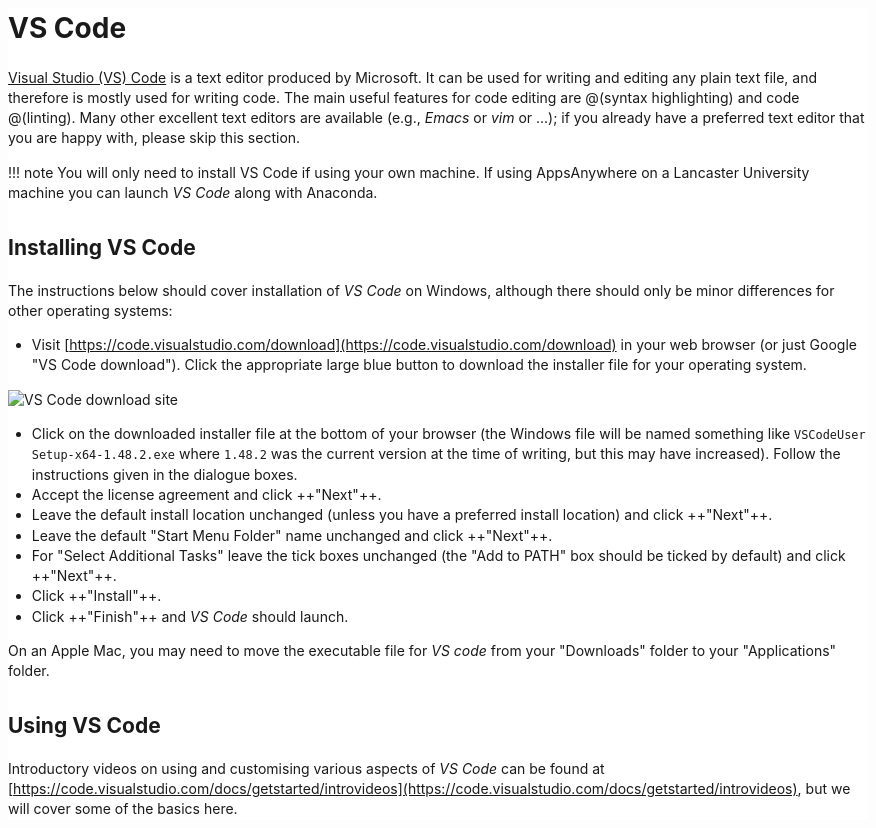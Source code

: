 # VS Code

<iframe width="560" height="315" src="https://www.youtube.com/embed/JNLeIQdez68" frameborder="0" allow="accelerometer; autoplay; clipboard-write; encrypted-media; gyroscope; picture-in-picture" allowfullscreen></iframe>

[Visual Studio (VS) Code](https://code.visualstudio.com/) is a text
editor produced by Microsoft.  It can be used for writing and editing
any plain text file, and therefore is mostly used for writing
code. The main useful features for code editing are @(syntax
highlighting) and code @(linting).  Many other excellent text editors
are available (e.g., _Emacs_ or _vim_ or ...); if you already have a
preferred text editor that you are happy with, please skip this section.

!!! note
    You will only need to install VS Code if using your own machine. If using AppsAnywhere on a
    Lancaster University machine you can launch _VS Code_ along with Anaconda.

## Installing VS Code

The instructions below should cover installation of _VS Code_ on Windows, although there should only
be minor differences for other operating systems:

* Visit [https://code.visualstudio.com/download](https://code.visualstudio.com/download) in your web
  browser (or just Google "VS Code download"). Click the appropriate large blue button to download
  the installer file for your operating system.

![VS Code download site](img/vscode-download.png)

* Click on the downloaded installer file at the bottom of your browser (the Windows file will be
  named something like `VSCodeUserSetup-x64-1.48.2.exe` where `1.48.2` was the current version at
  the time of writing, but this may have increased). Follow the instructions given in the dialogue
  boxes.
* Accept the license agreement and click ++"Next"++.
* Leave the default install location unchanged (unless you have a preferred install location) and
  click ++"Next"++.
* Leave the default "Start Menu Folder" name unchanged and click ++"Next"++.
* For "Select Additional Tasks" leave the tick boxes unchanged (the "Add to PATH" box should be
  ticked by default) and click ++"Next"++.
* Click ++"Install"++.
* Click ++"Finish"++ and _VS Code_ should launch.

On an Apple Mac, you may need to move the executable file for _VS
code_ from your "Downloads" folder to your "Applications" folder.

## Using VS Code

Introductory videos on using and customising various aspects of _VS Code_ can be found at
[https://code.visualstudio.com/docs/getstarted/introvideos](https://code.visualstudio.com/docs/getstarted/introvideos),
but we will cover some of the basics here.
